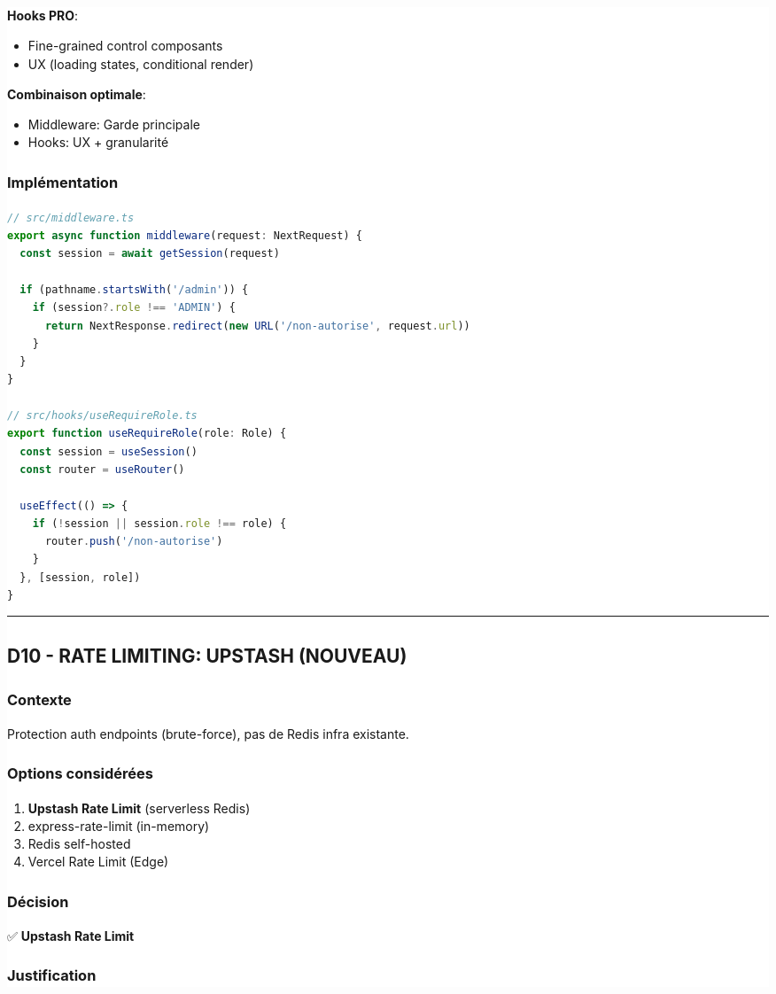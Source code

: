 **Hooks PRO**:
- Fine-grained control composants
- UX (loading states, conditional render)

**Combinaison optimale**:
- Middleware: Garde principale
- Hooks: UX + granularité

### Implémentation
```typescript
// src/middleware.ts
export async function middleware(request: NextRequest) {
  const session = await getSession(request)

  if (pathname.startsWith('/admin')) {
    if (session?.role !== 'ADMIN') {
      return NextResponse.redirect(new URL('/non-autorise', request.url))
    }
  }
}

// src/hooks/useRequireRole.ts
export function useRequireRole(role: Role) {
  const session = useSession()
  const router = useRouter()

  useEffect(() => {
    if (!session || session.role !== role) {
      router.push('/non-autorise')
    }
  }, [session, role])
}
```

---

## D10 - RATE LIMITING: UPSTASH (NOUVEAU)

### Contexte
Protection auth endpoints (brute-force), pas de Redis infra existante.

### Options considérées
1. **Upstash Rate Limit** (serverless Redis)
2. express-rate-limit (in-memory)
3. Redis self-hosted
4. Vercel Rate Limit (Edge)

### Décision
✅ **Upstash Rate Limit**

### Justification
